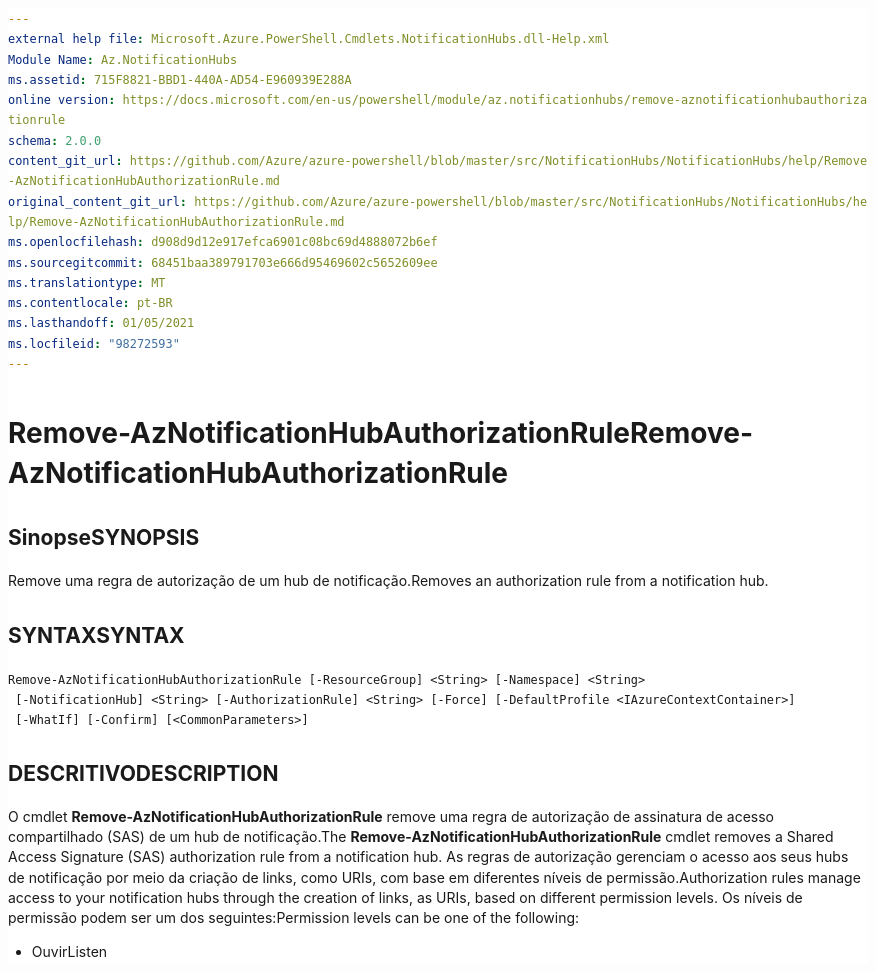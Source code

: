 ```yaml
---
external help file: Microsoft.Azure.PowerShell.Cmdlets.NotificationHubs.dll-Help.xml
Module Name: Az.NotificationHubs
ms.assetid: 715F8821-BBD1-440A-AD54-E960939E288A
online version: https://docs.microsoft.com/en-us/powershell/module/az.notificationhubs/remove-aznotificationhubauthorizationrule
schema: 2.0.0
content_git_url: https://github.com/Azure/azure-powershell/blob/master/src/NotificationHubs/NotificationHubs/help/Remove-AzNotificationHubAuthorizationRule.md
original_content_git_url: https://github.com/Azure/azure-powershell/blob/master/src/NotificationHubs/NotificationHubs/help/Remove-AzNotificationHubAuthorizationRule.md
ms.openlocfilehash: d908d9d12e917efca6901c08bc69d4888072b6ef
ms.sourcegitcommit: 68451baa389791703e666d95469602c5652609ee
ms.translationtype: MT
ms.contentlocale: pt-BR
ms.lasthandoff: 01/05/2021
ms.locfileid: "98272593"
---
```

# <span data-ttu-id="389d1-101">Remove-AzNotificationHubAuthorizationRule</span><span class="sxs-lookup"><span data-stu-id="389d1-101">Remove-AzNotificationHubAuthorizationRule</span></span>

## <span data-ttu-id="389d1-102">Sinopse</span><span class="sxs-lookup"><span data-stu-id="389d1-102">SYNOPSIS</span></span>
<span data-ttu-id="389d1-103">Remove uma regra de autorização de um hub de notificação.</span><span class="sxs-lookup"><span data-stu-id="389d1-103">Removes an authorization rule from a notification hub.</span></span>

## <span data-ttu-id="389d1-104">SYNTAX</span><span class="sxs-lookup"><span data-stu-id="389d1-104">SYNTAX</span></span>

```
Remove-AzNotificationHubAuthorizationRule [-ResourceGroup] <String> [-Namespace] <String>
 [-NotificationHub] <String> [-AuthorizationRule] <String> [-Force] [-DefaultProfile <IAzureContextContainer>]
 [-WhatIf] [-Confirm] [<CommonParameters>]
```

## <span data-ttu-id="389d1-105">DESCRITIVO</span><span class="sxs-lookup"><span data-stu-id="389d1-105">DESCRIPTION</span></span>
<span data-ttu-id="389d1-106">O cmdlet **Remove-AzNotificationHubAuthorizationRule** remove uma regra de autorização de assinatura de acesso compartilhado (SAS) de um hub de notificação.</span><span class="sxs-lookup"><span data-stu-id="389d1-106">The **Remove-AzNotificationHubAuthorizationRule** cmdlet removes a Shared Access Signature (SAS) authorization rule from a notification hub.</span></span>
<span data-ttu-id="389d1-107">As regras de autorização gerenciam o acesso aos seus hubs de notificação por meio da criação de links, como URIs, com base em diferentes níveis de permissão.</span><span class="sxs-lookup"><span data-stu-id="389d1-107">Authorization rules manage access to your notification hubs through the creation of links, as URIs, based on different permission levels.</span></span>
<span data-ttu-id="389d1-108">Os níveis de permissão podem ser um dos seguintes:</span><span class="sxs-lookup"><span data-stu-id="389d1-108">Permission levels can be one of the following:</span></span> 
- <span data-ttu-id="389d1-109">Ouvir</span><span class="sxs-lookup"><span data-stu-id="389d1-109">Listen</span></span>